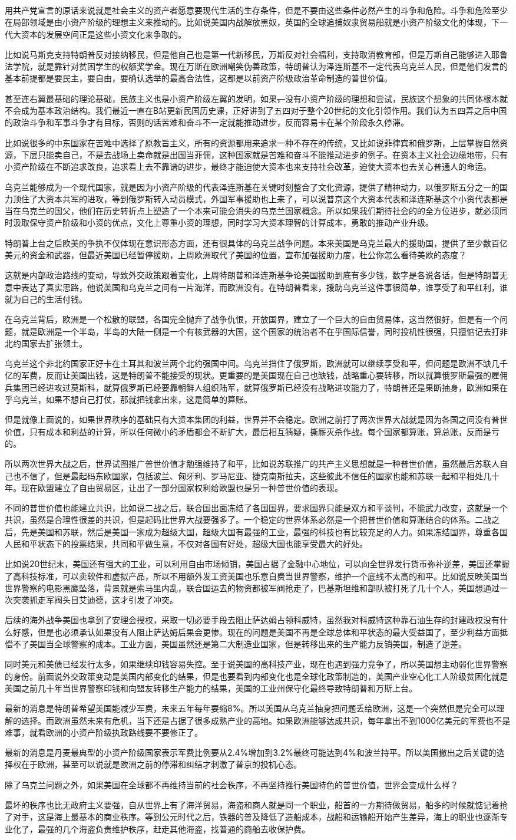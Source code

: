 用共产党宣言的原话来说就是社会主义的资产者愿意要现代生活的生存条件，但是不要由这些条件必然产生的斗争和危险。斗争和危险至少在局部领域是由小资产阶级的理想主义来推动的。比如说美国内战解放黑奴，英国的全球追捕奴隶贸易船就是小资产阶级文化的体现，下一代大资本的发展空间正是这些小资文化来争取的。

比如说马斯克支持特朗普反对接纳移民，但是他自己也是第一代新移民，万斯反对社会福利，支持取消教育部，但是万斯自己能够进入耶鲁法学院，就是靠针对贫困学生的权额奖学金。现在万斯在欧洲嘲笑伪善政策，特朗普认为泽连斯基不一定代表乌克兰人民，但是他们发言的基本前提都是要民主，要自由，要确认选举的最高合法性，这都是以前资产阶级政治革命制造的普世价值。

甚至连右翼最基础的理论基础，民族主义也是小资产阶级左翼的发明，如果~~，~~没有小资产阶级的理想和尝试，民族这个想象的共同体根本就不会成为基本政治结构。我们最近一直在B站更新民国历史课，正好讲到了五四对于整个20世纪的文化引领作用。我们认为五四弄之后中国的政治斗争和军事斗争才有目标，否则的话苦难和奋斗不一定就能推动进步，反而容易卡在某个阶段永久停滞。

比如说很多的中东国家在苦难中选择了原教旨主义，所有的资源都用来追求一种不存在的传统，又比如说菲律宾和俄罗斯，上层掌握自然资源，下层只能卖自己，不是去战场上卖命就是出国当菲佣，这种国家就是苦难和奋斗不能推动进步的例子。在资本主义社会边缘地带，只有小资产阶级在不断追求改良，追求看上去不靠谱的进步，最终才能迫使大资本也来支持社会改革，迫使大资本也去关心普通人的命运。

乌克兰能够成为一个现代国家，就是因为小资产阶级的代表泽连斯基在关键时刻整合了文化资源，提供了精神动力，以俄罗斯五分之一的国力顶住了大资本共军的进攻，等到俄罗斯转入动员模式，外国军事援助也上来了，可以说普京这个大资本代表和泽连斯基这个小资代表都是当在乌克兰的国父，他们在历史转折点上塑造了一个本来可能会消失的乌克兰国家概念。所以如果我们期待社会的的全方位进步，就必须同时汲取保守资产阶级和小资的优点，文化上尊重小资的理想，同时学习大资本理智的计算成本，勇敢的推动产业升级。

特朗普上台之后欧美的争执不仅体现在意识形态方面，还有很具体的乌克兰战争问题。本来美国是乌克兰最大的援助国，提供了至少数百亿美元的资金和武器，但最近美国已经暂停援助，上周欧洲取代了美国的位置，宣布加强援助力度，杜公你怎么看待美欧的态度？

这就是内部政治路线的变动，导致外交政策跟着变化，上周特朗普和泽连斯基争论美国援助到底有多少钱，数字是各说各话，但是特朗普无意中表达了真实思路，他说美国和乌克兰之间有一片海洋，而欧洲没有。在特朗普看来，援助乌克兰这件事很简单，谁享受了和平红利，谁就为自己的生活付钱。

在乌克兰背后，欧洲是一个松散的联盟，各国完全抛弃了战争仇恨，开放国界，建立了一个巨大的自由贸易体，这当然很好，但是有一个问题，就是欧洲是一个半岛，半岛的大陆一侧是一个有核武器的大国，这个国家的统治者不在乎国际信誉，同时投机性很强，只擅惦记去打非北约国家去扩张领土。

乌克兰这个非北约国家正好卡在土耳其和波兰两个北约强国中间。乌克兰挡住了俄罗斯，欧洲就可以继续享受和平，但问题是欧洲不缺几千亿的军费，反而让美国出钱，这是特朗普不能接受的现状。更重要的是美国现在自己也缺钱，战略重心要转移，所以就算俄罗斯最强的雇佣兵集团已经进攻过莫斯科，就算俄罗斯已经要靠朝鲜人组织陆军，就算俄罗斯已经没有战略进攻能力了，特朗普还是果断抽身，欧洲如果在乎乌克兰，如果不想自己打仗，那就把钱拿出来，这是简单的算账。

但是就像上面说的，如果世界秩序的基础只有大资本集团的利益，世界并不会稳定。欧洲之前打了两次世界大战就是因为各国之间没有普世价值，只有成本和利益的计算，所以任何微小的矛盾都会不断扩大，最后相互猜疑，撕厮灭杀作战。每个国家都算账，算总账，反而是亏的。

所以两次世界大战之后，世界试图推广普世价值才勉强维持了和平，比如说苏联推广的共产主义思想就是一种普世价值，虽然最后苏联人自己也不信了，但是最起码东欧国家，包括波兰、匈牙利、罗马尼亚、捷克南斯拉夫，这些彼此不信任的国家也能和苏联一起和平相处几十年。现在欧盟建立了自由贸易区，让出了一部分国家权利给欧盟也是另一种普世价值的表现。

不同的普世价值也能建立共识，比如说二战之后，联合国出面冻结了各国国界，要求国界只能是双方和平谈判，不能武力改变，这就是一个共识，虽然是合理性很差的共识，但是起码比世界大战要强多了。一个稳定的世界体系必然是一个把普世价值和算账结合的体系。二战之后，先是美国和苏联，然后是美国一家成为超级大国，超级大国有最强的工业，最强的科技也有比较充足的人力。如果冻结国界，尊重各国人民和平状态下的投票结果，共同和平做生意，不仅对各国有好处，超级大国也能享受最大的好处。

比如说20世纪末，美国还有强大的工业，可以利用自由市场倾销，美国占据了金融中心地位，可以向全世界发行货币弥补逆差，美国还掌握了高科技标准，可以卖软件和虚拟产品，所以不用额外发工资美国也乐意自费当世界警察，维护一个底线不太高的和平。比如说反映美国当世界警察的电影黑鹰坠落，背景就是索马里内乱，联合国运去的物资都被军阀抢走了，巴基斯坦维和部队被打死了几十个人，美国想通过一次突袭抓走军阀头目艾迪德，这才引发了冲突。

后续的海外战争美国也拿到了安理会授权，采取一切必要手段去阻止萨达姆占领科威特，虽然我对科威特这种靠石油生存的封建政权没有什么好感，但是也必须承认如果没有人阻止萨达姆后果会更惨。现在的问题是美国不再是全球总体和平状态的最大受益国了，至少利益方面抵偿不了美国当全球警察的成本。工业方面，美国虽然还是第二大制造业国家，但是转移出来的生产能力反销美国，制造了逆差。

同时美元和美债已经发行太多，如果继续印钱容易失控。至于说美国的高科技产业，现在也遇到强力竞争了，所以美国想主动弱化世界警察的身份。前面说外交政策变动是美国内部变化的结果，但是也要看到内部变化也是全球化政策制造的，美国产业空心化工人阶级贫困化就是美国之前几十年当世界警察印钱和向盟友转移生产能力的结果，美国的工业州保守化最终导致特朗普和万斯上台。

最新的消息是特朗普希望美国能减少军费，未来五年每年要缩8%。所以美国从乌克兰抽身把问题丢给欧洲，这是一个突然但是完全可以理解的选择。而欧洲虽然未来有危机，当下还是占据了很多成熟产业的高地。如果欧洲能够达成共识，每年拿出不到1000亿美元的军费也不是难事，就看欧洲的小资产阶级执政路线要不要修正了。

最新的消息是丹麦最典型的小资产阶级国家表示军费比例要从2.4%增加到3.2%最终可能达到4%和波兰持平。所以美国撤出之后关键的选择权在于欧洲，甚至可以说就是欧洲之前的停滞和纠结才刺激了普京的投机心态。

除了乌克兰问题之外，如果美国在全球都不再维持当前的社会秩序，不再坚持推行美国特色的普世价值，世界会变成什么样？

最坏的秩序也比无政府主义要强，自从世界上有了海洋贸易，海盗和商人就是同一个职业，船首的一方期待做贸易，船多的时候就惦记着抢了对手，这是海上最基本的商业秩序。等到公元时代之后，铁器的普及降低了造船成本，战船和运输船开始产生差异，海上的职业也逐渐专业化了，最强的几个海盗负责维护秩序，赶走其他海盗，找普通的商船去收保护费。
